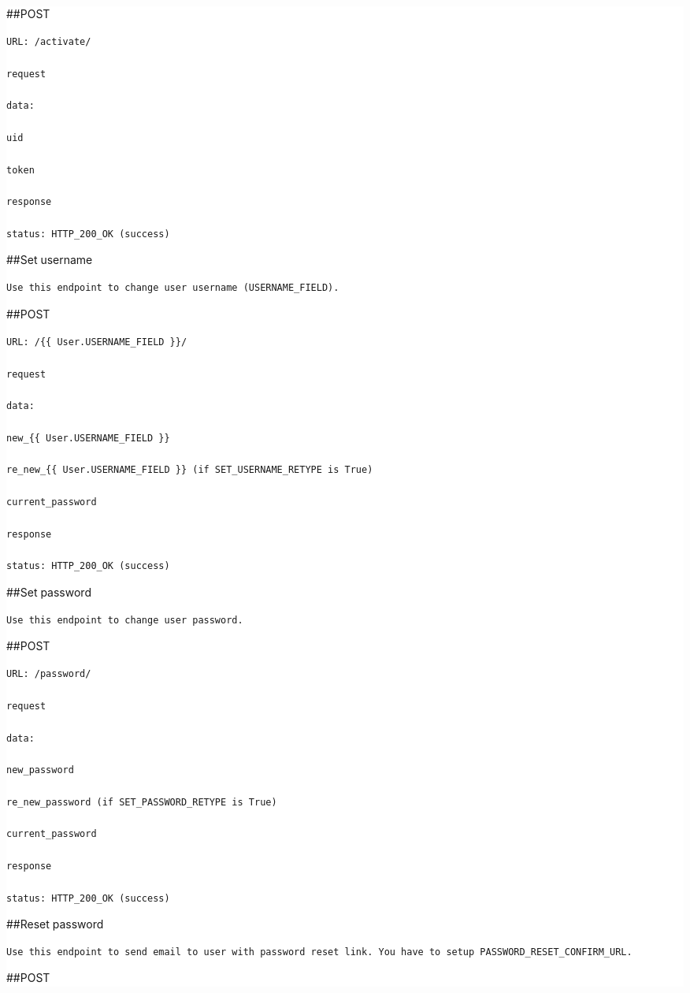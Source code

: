 ##POST

	URL: /activate/

	request

	data:

	uid

	token

	response

	status: HTTP_200_OK (success)
##Set username

	Use this endpoint to change user username (USERNAME_FIELD).

##POST

	URL: /{{ User.USERNAME_FIELD }}/

	request

	data:

	new_{{ User.USERNAME_FIELD }}

	re_new_{{ User.USERNAME_FIELD }} (if SET_USERNAME_RETYPE is True)

	current_password

	response

	status: HTTP_200_OK (success)

##Set password

	Use this endpoint to change user password.

##POST

	URL: /password/

	request

	data:

	new_password

	re_new_password (if SET_PASSWORD_RETYPE is True)

	current_password

	response

	status: HTTP_200_OK (success)
##Reset password

	Use this endpoint to send email to user with password reset link. You have to setup PASSWORD_RESET_CONFIRM_URL.

##POST
